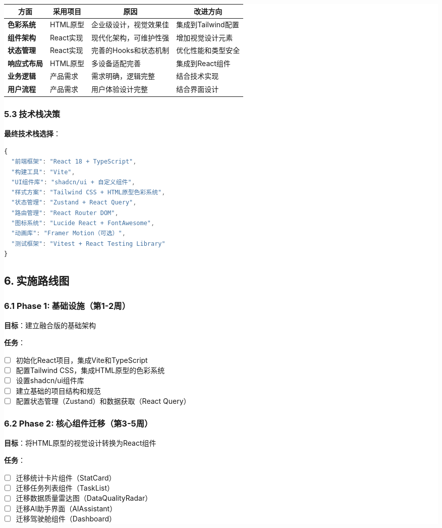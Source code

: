 | 方面 | 采用项目 | 原因 | 改进方向 |
|------|----------|------|----------|
| **色彩系统** | HTML原型 | 企业级设计，视觉效果佳 | 集成到Tailwind配置 |
| **组件架构** | React实现 | 现代化架构，可维护性强 | 增加视觉设计元素 |
| **状态管理** | React实现 | 完善的Hooks和状态机制 | 优化性能和类型安全 |
| **响应式布局** | HTML原型 | 多设备适配完善 | 集成到React组件 |
| **业务逻辑** | 产品需求 | 需求明确，逻辑完整 | 结合技术实现 |
| **用户流程** | 产品需求 | 用户体验设计完整 | 结合界面设计 |

### 5.3 技术栈决策

**最终技术栈选择**：
```typescript
{
  "前端框架": "React 18 + TypeScript",
  "构建工具": "Vite",
  "UI组件库": "shadcn/ui + 自定义组件",
  "样式方案": "Tailwind CSS + HTML原型色彩系统",
  "状态管理": "Zustand + React Query",
  "路由管理": "React Router DOM",
  "图标系统": "Lucide React + FontAwesome",
  "动画库": "Framer Motion（可选）",
  "测试框架": "Vitest + React Testing Library"
}
```

## 6. 实施路线图

### 6.1 Phase 1: 基础设施（第1-2周）

**目标**：建立融合版的基础架构

**任务**：
- [ ] 初始化React项目，集成Vite和TypeScript
- [ ] 配置Tailwind CSS，集成HTML原型的色彩系统
- [ ] 设置shadcn/ui组件库
- [ ] 建立基础的项目结构和规范
- [ ] 配置状态管理（Zustand）和数据获取（React Query）

### 6.2 Phase 2: 核心组件迁移（第3-5周）

**目标**：将HTML原型的视觉设计转换为React组件

**任务**：
- [ ] 迁移统计卡片组件（StatCard）
- [ ] 迁移任务列表组件（TaskList）
- [ ] 迁移数据质量雷达图（DataQualityRadar）
- [ ] 迁移AI助手界面（AIAssistant）
- [ ] 迁移驾驶舱组件（Dashboard）

